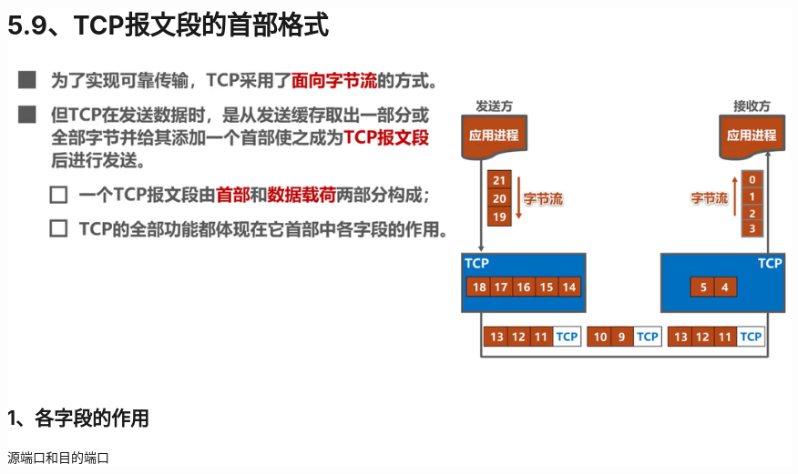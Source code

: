 # 5.9、TCP报文段的首部格式

![image-20201023000859363](计算机网络第5章（运输层）.assets/image-20201023000859363.png)



## 1、各字段的作用

源端口和目的端口
